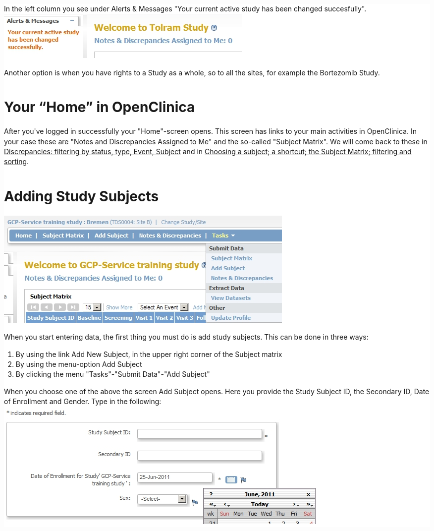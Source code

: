 In the left column you see under Alerts & Messages "Your current active study has been changed succesfully".
![study changed](investigator-manual_images/study_changed.png "study changed")

Another option is when you have rights to a Study as a whole, so to all the sites, for example the Bortezomib Study.

# Your “Home” in OpenClinica

After you've logged in successfully your "Home"-screen opens. This screen has links to your main activities in OpenClinica. In your case these are "Notes and Discrepancies Assigned to Me" and the so-called "Subject Matrix". We will come back to these in [Discrepancies: filtering by status, type, Event, Subject](#discrepancies-filtering-by-status-type-event-subject) and in [Choosing a subject; a shortcut; the Subject Matrix; filtering and sorting](#choosing-a-subject-a-shortcut-the-subject-matrix-filtering-and-sorting).

# Adding Study Subjects
![add subject](investigator-manual_images/add_subject_menu.png "add subject")

When you start entering data, the first thing you must do is add study subjects. This can be done in three ways:

1. By using the link Add New Subject, in the upper right corner of the Subject matrix
2. By using the menu-option Add Subject
3. By clicking the menu "Tasks"-"Submit Data"-"Add Subject"

When you choose one of the above the screen Add Subject opens. Here you provide the Study Subject ID, the Secondary ID, Date of Enrollment and Gender. Type in the following:
![enter subject](investigator-manual_images/enter_subject.png "enter subject")

